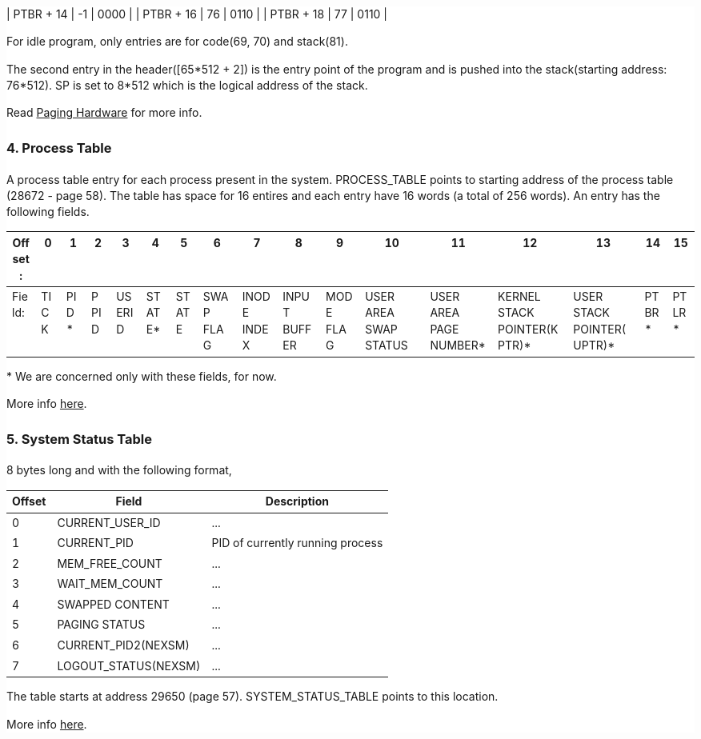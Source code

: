 | PTBR + 14 | -1 | 0000 |
| PTBR + 16 | 76 | 0110 |
| PTBR + 18 | 77 | 0110 |

For idle program, only entries are for code(69, 70) and stack(81).

The second entry in the header([65\*512 + 2]) is the entry point of the program and is pushed into the stack(starting address: 76\*512). SP is set to 8\*512 which is the logical address of the stack.

Read [Paging Hardware](https://exposnitc.github.io/arch_spec-files/paging_hardware.html) for more info.

### 4. Process Table

A process table entry for each process present in the system. PROCESS_TABLE points to starting address of the process table (28672 - page 58). The table has space for 16 entires and each entry have 16 words (a total of 256 words). An entry has the following fields.

| Offset: | 0 | 1 | 2 | 3 | 4 | 5 | 6 | 7 | 8 | 9 | 10 | 11 | 12 | 13 | 14 | 15 |
|---|---|---|---|---|---|---|---|---|---|---|---|---|---|---|---|---|
| Field: | TICK | PID* | PPID | USERID | STATE* | STATE | SWAP FLAG | INODE INDEX | INPUT BUFFER | MODE FLAG | USER AREA SWAP STATUS | USER AREA PAGE NUMBER* | KERNEL STACK POINTER(KPTR)* | USER STACK POINTER(UPTR)* | PTBR* | PTLR* |

\* We are concerned only with these fields, for now.

More info [here](https://exposnitc.github.io/os_design-files/process_table.html).

### 5. System Status Table

8 bytes long and with the following format,

| Offset | Field | Description |
|---|---|---|
| 0 | CURRENT_USER_ID | ... |
| 1 | CURRENT_PID | PID of currently running process |
| 2 | MEM_FREE_COUNT | ... |
| 3 | WAIT_MEM_COUNT | ... |
| 4 | SWAPPED CONTENT | ... |
| 5 | PAGING STATUS | ... |
| 6 | CURRENT_PID2(NEXSM) | ... |
| 7 | LOGOUT_STATUS(NEXSM) | ... |

The table starts at address 29650 (page 57). SYSTEM_STATUS_TABLE points to this location.

More info [here](https://exposnitc.github.io/os_design-files/mem_ds.html#ss_table).
